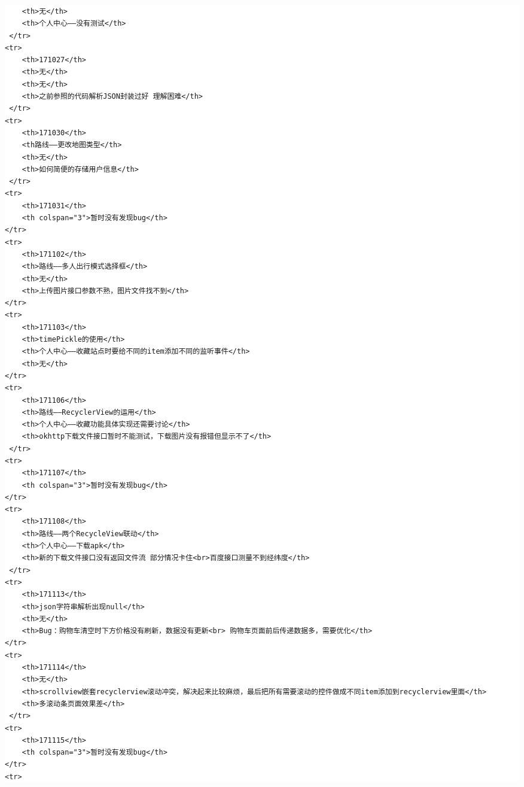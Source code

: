 	 	<th>无</th>
	 	<th>个人中心——没有测试</th>
	 </tr>
	<tr>
	 	<th>171027</th>
	 	<th>无</th>
	 	<th>无</th>
	 	<th>之前参照的代码解析JSON封装过好 理解困难</th>
	 </tr>
	<tr>
	 	<th>171030</th>
	 	<th路线——更改地图类型</th>
	 	<th>无</th>
	 	<th>如何简便的存储用户信息</th>
	 </tr>
    <tr>
		<th>171031</th>
		<th colspan="3">暂时没有发现bug</th>
	</tr>
	<tr>
		<th>171102</th>
		<th>路线——多人出行模式选择框</th>
		<th>无</th>
		<th>上传图片接口参数不熟，图片文件找不到</th>
	</tr>
	<tr>
		<th>171103</th>
		<th>timePickle的使用</th>
		<th>个人中心——收藏站点时要给不同的item添加不同的监听事件</th>
		<th>无</th>
	</tr>
	<tr>
	 	<th>171106</th>
	 	<th>路线——RecyclerView的运用</th>
	 	<th>个人中心——收藏功能具体实现还需要讨论</th>
	 	<th>okhttp下载文件接口暂时不能测试，下载图片没有报错但显示不了</th>
	 </tr>
    <tr>
		<th>171107</th>
		<th colspan="3">暂时没有发现bug</th>
	</tr>
	<tr>
	 	<th>171108</th>
	 	<th>路线——两个RecycleView联动</th>
	 	<th>个人中心——下载apk</th>
	 	<th>新的下载文件接口没有返回文件流 部分情况卡住<br>百度接口测量不到经纬度</th>
	 </tr>
	<tr>
	 	<th>171113</th>
	 	<th>json字符串解析出现null</th>
	 	<th>无</th>
	 	<th>Bug：购物车清空时下方价格没有刷新，数据没有更新<br> 购物车页面前后传递数据多，需要优化</th>
	</tr>
	<tr>
		<th>171114</th>
	 	<th>无</th>
	 	<th>scrollview嵌套recyclerview滚动冲突，解决起来比较麻烦，最后把所有需要滚动的控件做成不同item添加到recyclerview里面</th>
	 	<th>多滚动条页面效果差</th>
	 </tr>
    <tr>
		<th>171115</th>
		<th colspan="3">暂时没有发现bug</th>
	</tr>
	<tr>